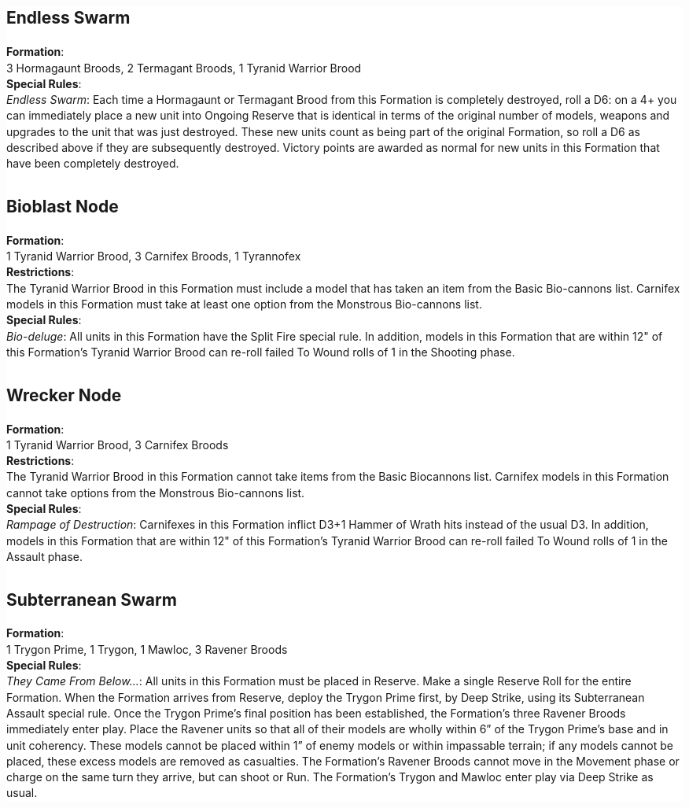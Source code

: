 ## Endless Swarm
**Formation**: 
</br>3 Hormagaunt Broods, 2 Termagant Broods, 1 Tyranid Warrior Brood
</br>**Special Rules**:
</br>*Endless Swarm*: Each time a Hormagaunt or Termagant Brood from this Formation is completely destroyed, roll a D6: on a 4+ you can immediately place a new unit into Ongoing Reserve that is identical in terms of the original number of models, weapons and upgrades to the unit that was just destroyed. These new units count as being part of the original Formation, so roll a D6 as described above if they are subsequently destroyed. Victory points are awarded as normal for new units in this Formation that have been completely destroyed.

## Bioblast Node
**Formation**: 
</br>1 Tyranid Warrior Brood, 3 Carnifex Broods, 1 Tyrannofex
</br>**Restrictions**: 
</br>The Tyranid Warrior Brood in this Formation must include a model that has taken an item from the Basic Bio-cannons list. Carnifex models in this Formation must take at least one option from the Monstrous Bio-cannons list.
</br>**Special Rules**:
</br>*Bio-deluge*: All units in this Formation have the Split Fire special rule. In addition, models in this Formation that are within 12" of this Formation’s Tyranid Warrior Brood can re-roll failed To Wound rolls of 1 in the Shooting phase.

## Wrecker Node
**Formation**: 
</br>1 Tyranid Warrior Brood, 3 Carnifex Broods
</br>**Restrictions**: 
</br>The Tyranid Warrior Brood in this Formation cannot take items from the Basic Biocannons list. Carnifex models in this Formation cannot take options from the Monstrous Bio-cannons list.
</br>**Special Rules**:
</br>*Rampage of Destruction*: Carnifexes in this Formation inflict D3+1 Hammer of Wrath hits instead of the usual D3. In addition, models in this Formation that are within 12" of this Formation’s Tyranid Warrior Brood can re-roll failed To Wound rolls of 1 in the Assault phase.

## Subterranean Swarm
**Formation**: 
</br>1 Trygon Prime, 1 Trygon, 1 Mawloc, 3 Ravener Broods
</br>**Special Rules**:
</br>*They Came From Below…*: All units in this Formation must be placed in Reserve. Make a single Reserve Roll for the entire Formation. When the Formation arrives from Reserve, deploy the Trygon Prime first, by Deep Strike, using its Subterranean Assault special rule. Once the Trygon Prime’s final position has been established, the Formation’s three Ravener Broods immediately enter play. Place the Ravener units so that all of their models are wholly within 6” of the Trygon Prime’s base and in unit coherency. These models cannot be placed within 1” of enemy models or within impassable terrain; if any models cannot be placed, these excess models are removed as casualties. The Formation’s Ravener Broods cannot move in the Movement phase or charge on the same turn they arrive, but can shoot or Run. The Formation’s Trygon and Mawloc enter play via Deep Strike as usual.
